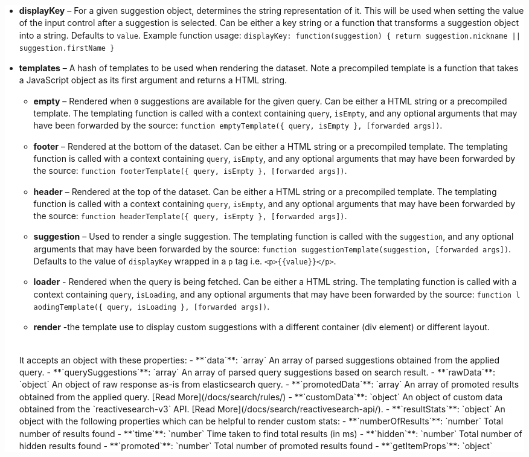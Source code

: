 -   **displayKey** – For a given suggestion object, determines the string
    representation of it. This will be used when setting the value of the input
    control after a suggestion is selected. Can be either a key string or a
    function that transforms a suggestion object into a string. Defaults to
    `value`.
    Example function usage: `displayKey: function(suggestion) { return suggestion.nickname || suggestion.firstName }`

-   **templates** – A hash of templates to be used when rendering the dataset. Note
    a precompiled template is a function that takes a JavaScript object as its
    first argument and returns a HTML string.

    -   **empty** – Rendered when `0` suggestions are available for the given query.
        Can be either a HTML string or a precompiled template. The templating function
        is called with a context containing `query`, `isEmpty`, and any optional
        arguments that may have been forwarded by the source:
        `function emptyTemplate({ query, isEmpty }, [forwarded args])`.

    -   **footer** – Rendered at the bottom of the dataset. Can be either a HTML
        string or a precompiled template. The templating function
        is called with a context containing `query`, `isEmpty`, and any optional
        arguments that may have been forwarded by the source:
        `function footerTemplate({ query, isEmpty }, [forwarded args])`.

    -   **header** – Rendered at the top of the dataset. Can be either a HTML string
        or a precompiled template. The templating function
        is called with a context containing `query`, `isEmpty`, and any optional
        arguments that may have been forwarded by the source:
        `function headerTemplate({ query, isEmpty }, [forwarded args])`.

    -   **suggestion** – Used to render a single suggestion. The templating function
        is called with the `suggestion`, and any optional arguments that may have
        been forwarded by the source: `function suggestionTemplate(suggestion, [forwarded args])`.
        Defaults to the value of `displayKey` wrapped in a `p` tag i.e. `<p>{{value}}</p>`.

	-	**loader** - Rendered when the query is being fetched. Can be either a HTML string. The 			templating function is called with a context containing `query`, `isLoading`, and any optional
        arguments that may have been forwarded by the source:
        `function laodingTemplate({ query, isLoading }, [forwarded args])`.

	-  **render** -the template use to display custom suggestions with a different container (div element) or different layout.
	 <br/>
		It accepts an object with these properties:
		-   **`data`**: `array`
			An array of parsed suggestions obtained from the applied query.
		-   **`querySuggestions`**: `array`
		    An array of parsed query suggestions based on search result.
		-   **`rawData`**: `object`
			An object of raw response as-is from elasticsearch query.
		-   **`promotedData`**: `array`
			An array of promoted results obtained from the applied query. [Read More](/docs/search/rules/)
        -   **`customData`**: `object`
            An object of custom data obtained from the `reactivesearch-v3` API. [Read More](/docs/search/reactivesearch-api/).
		-   **`resultStats`**: `object`
			An object with the following properties which can be helpful to render custom stats:
			-   **`numberOfResults`**: `number`
				Total number of results found
			-   **`time`**: `number`
				Time taken to find total results (in ms)
			-   **`hidden`**: `number`
				Total number of hidden results found
			-   **`promoted`**: `number`
				Total number of promoted results found
		-   **`getItemProps`**: `object`